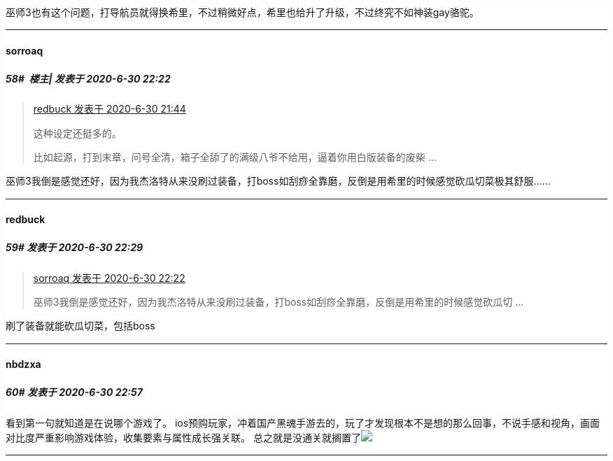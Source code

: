 巫师3也有这个问题，打导航员就得换希里，不过稍微好点，希里也给升了升级，不过终究不如神装gay骆驼。







-----

####  sorroaq  
##### 58#         楼主| 发表于 2020-6-30 22:22



<blockquote><a href="httphttps://bbs.saraba1st.com/2b/forum.php?mod=redirect&amp;goto=findpost&amp;pid=48015696&amp;ptid=1944867" target="_blank">redbuck 发表于 2020-6-30 21:44</a>

这种设定还挺多的。


比如起源，打到末章，问号全清，箱子全舔了的满级八爷不给用，逼着你用白版装备的废柴 ...</blockquote>
巫师3我倒是感觉还好，因为我杰洛特从来没刷过装备，打boss如刮痧全靠磨，反倒是用希里的时候感觉砍瓜切菜极其舒服……







-----

####  redbuck  
##### 59#       发表于 2020-6-30 22:29



<blockquote><a href="httphttps://bbs.saraba1st.com/2b/forum.php?mod=redirect&amp;goto=findpost&amp;pid=48016060&amp;ptid=1944867" target="_blank">sorroaq 发表于 2020-6-30 22:22</a>

巫师3我倒是感觉还好，因为我杰洛特从来没刷过装备，打boss如刮痧全靠磨，反倒是用希里的时候感觉砍瓜切 ...</blockquote>
刷了装备就能砍瓜切菜，包括boss







-----

####  nbdzxa  
##### 60#       发表于 2020-6-30 22:57




看到第一句就知道是在说哪个游戏了。
ios预购玩家，冲着国产黑魂手游去的，玩了才发现根本不是想的那么回事，不说手感和视角，画面对比度严重影响游戏体验，收集要素与属性成长强关联。
总之就是没通关就搁置了<img src="https://static.saraba1st.com/image/smiley/face2017/002.png" referrerpolicy="no-referrer">







-----
